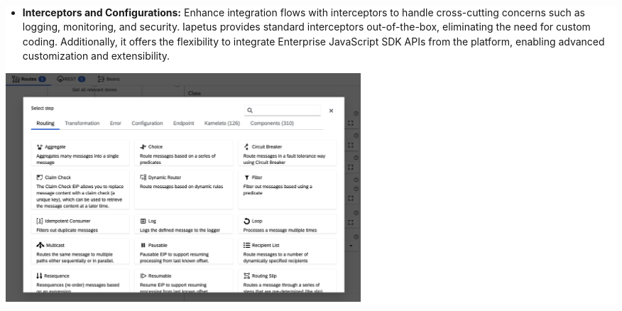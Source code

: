 - **Interceptors and Configurations:** Enhance integration flows with interceptors to handle cross-cutting concerns such as logging, monitoring, and security. Iapetus provides standard interceptors out-of-the-box, eliminating the need for custom coding. Additionally, it offers the flexibility to integrate Enterprise JavaScript SDK APIs from the platform, enabling advanced customization and extensibility.

<img src="/images/2024-03-26-iapetus-unleash-service-integration/integration-routings.png" width="500em">
